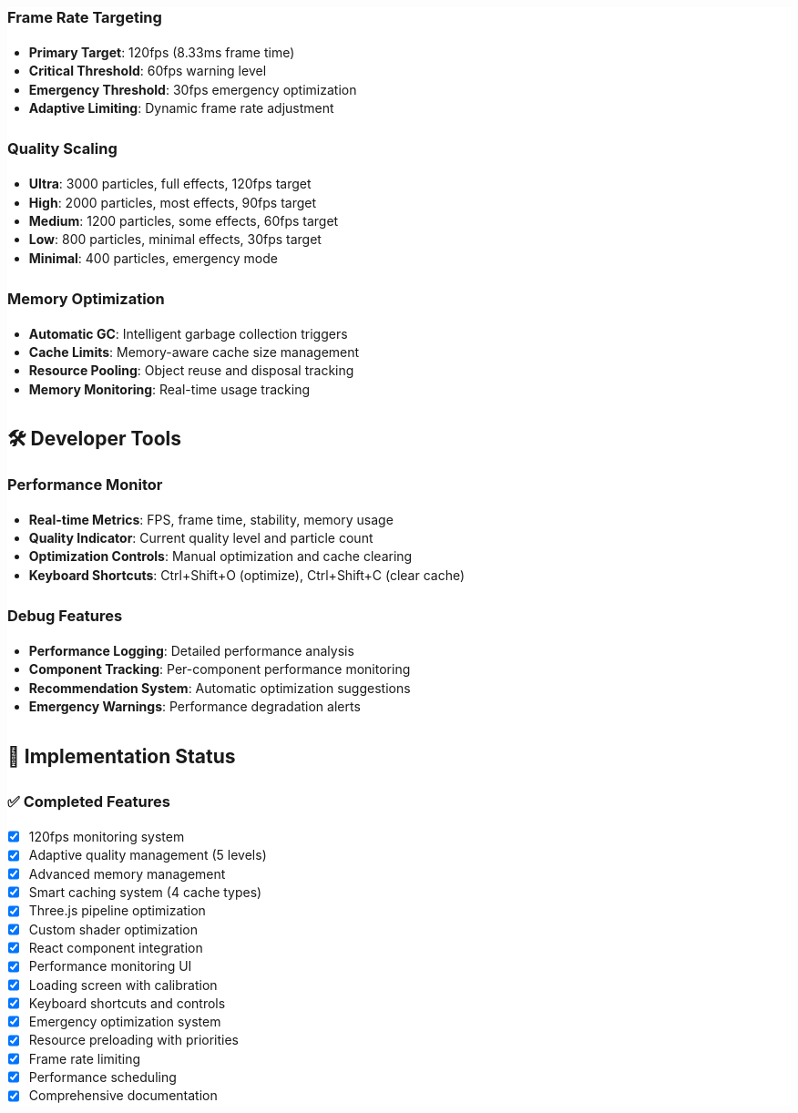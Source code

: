 ### Frame Rate Targeting
- **Primary Target**: 120fps (8.33ms frame time)
- **Critical Threshold**: 60fps warning level
- **Emergency Threshold**: 30fps emergency optimization
- **Adaptive Limiting**: Dynamic frame rate adjustment

### Quality Scaling
- **Ultra**: 3000 particles, full effects, 120fps target
- **High**: 2000 particles, most effects, 90fps target  
- **Medium**: 1200 particles, some effects, 60fps target
- **Low**: 800 particles, minimal effects, 30fps target
- **Minimal**: 400 particles, emergency mode

### Memory Optimization
- **Automatic GC**: Intelligent garbage collection triggers
- **Cache Limits**: Memory-aware cache size management
- **Resource Pooling**: Object reuse and disposal tracking
- **Memory Monitoring**: Real-time usage tracking

## 🛠️ Developer Tools

### Performance Monitor
- **Real-time Metrics**: FPS, frame time, stability, memory usage
- **Quality Indicator**: Current quality level and particle count
- **Optimization Controls**: Manual optimization and cache clearing
- **Keyboard Shortcuts**: Ctrl+Shift+O (optimize), Ctrl+Shift+C (clear cache)

### Debug Features
- **Performance Logging**: Detailed performance analysis
- **Component Tracking**: Per-component performance monitoring
- **Recommendation System**: Automatic optimization suggestions
- **Emergency Warnings**: Performance degradation alerts

## 🎯 Implementation Status

### ✅ Completed Features
- [x] 120fps monitoring system
- [x] Adaptive quality management (5 levels)
- [x] Advanced memory management
- [x] Smart caching system (4 cache types)
- [x] Three.js pipeline optimization
- [x] Custom shader optimization
- [x] React component integration
- [x] Performance monitoring UI
- [x] Loading screen with calibration
- [x] Keyboard shortcuts and controls
- [x] Emergency optimization system
- [x] Resource preloading with priorities
- [x] Frame rate limiting
- [x] Performance scheduling
- [x] Comprehensive documentation
